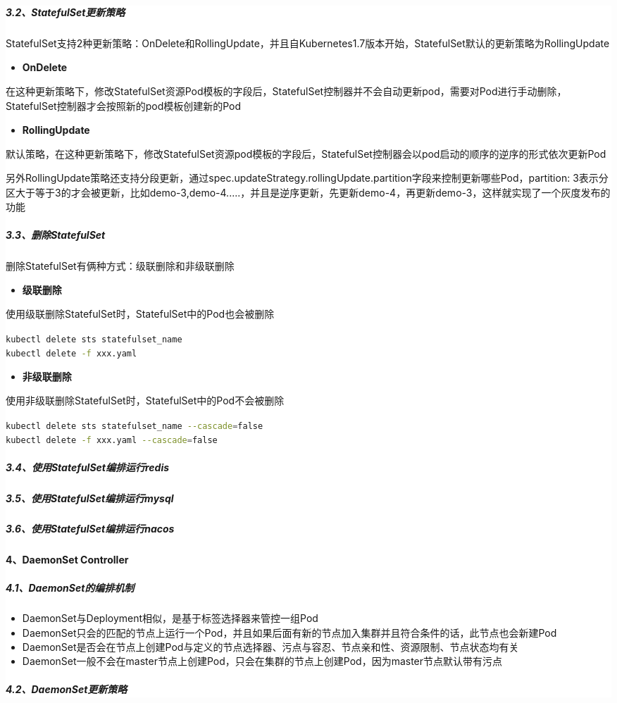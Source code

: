 
##### 3.2、StatefulSet更新策略

StatefulSet支持2种更新策略：OnDelete和RollingUpdate，并且自Kubernetes1.7版本开始，StatefulSet默认的更新策略为RollingUpdate

- **OnDelete**

在这种更新策略下，修改StatefulSet资源Pod模板的字段后，StatefulSet控制器并不会自动更新pod，需要对Pod进行手动删除，StatefulSet控制器才会按照新的pod模板创建新的Pod

- **RollingUpdate**

默认策略，在这种更新策略下，修改StatefulSet资源pod模板的字段后，StatefulSet控制器会以pod启动的顺序的逆序的形式依次更新Pod

另外RollingUpdate策略还支持分段更新，通过spec.updateStrategy.rollingUpdate.partition字段来控制更新哪些Pod，partition: 3表示分区大于等于3的才会被更新，比如demo-3,demo-4.....，并且是逆序更新，先更新demo-4，再更新demo-3，这样就实现了一个灰度发布的功能

##### 3.3、删除StatefulSet

删除StatefulSet有俩种方式：级联删除和非级联删除

- **级联删除**

使用级联删除StatefulSet时，StatefulSet中的Pod也会被删除

```bash
kubectl delete sts statefulset_name
kubectl delete -f xxx.yaml
```

- **非级联删除**

使用非级联删除StatefulSet时，StatefulSet中的Pod不会被删除

```bash
kubectl delete sts statefulset_name --cascade=false
kubectl delete -f xxx.yaml --cascade=false
```

##### 3.4、使用StatefulSet编排运行redis



##### 3.5、使用StatefulSet编排运行mysql



##### 3.6、使用StatefulSet编排运行nacos



#### 4、DaemonSet Controller

##### 4.1、DaemonSet的编排机制

- DaemonSet与Deployment相似，是基于标签选择器来管控一组Pod
- DaemonSet只会的匹配的节点上运行一个Pod，并且如果后面有新的节点加入集群并且符合条件的话，此节点也会新建Pod
- DaemonSet是否会在节点上创建Pod与定义的节点选择器、污点与容忍、节点亲和性、资源限制、节点状态均有关
- DaemonSet一般不会在master节点上创建Pod，只会在集群的节点上创建Pod，因为master节点默认带有污点

##### 4.2、DaemonSet更新策略
